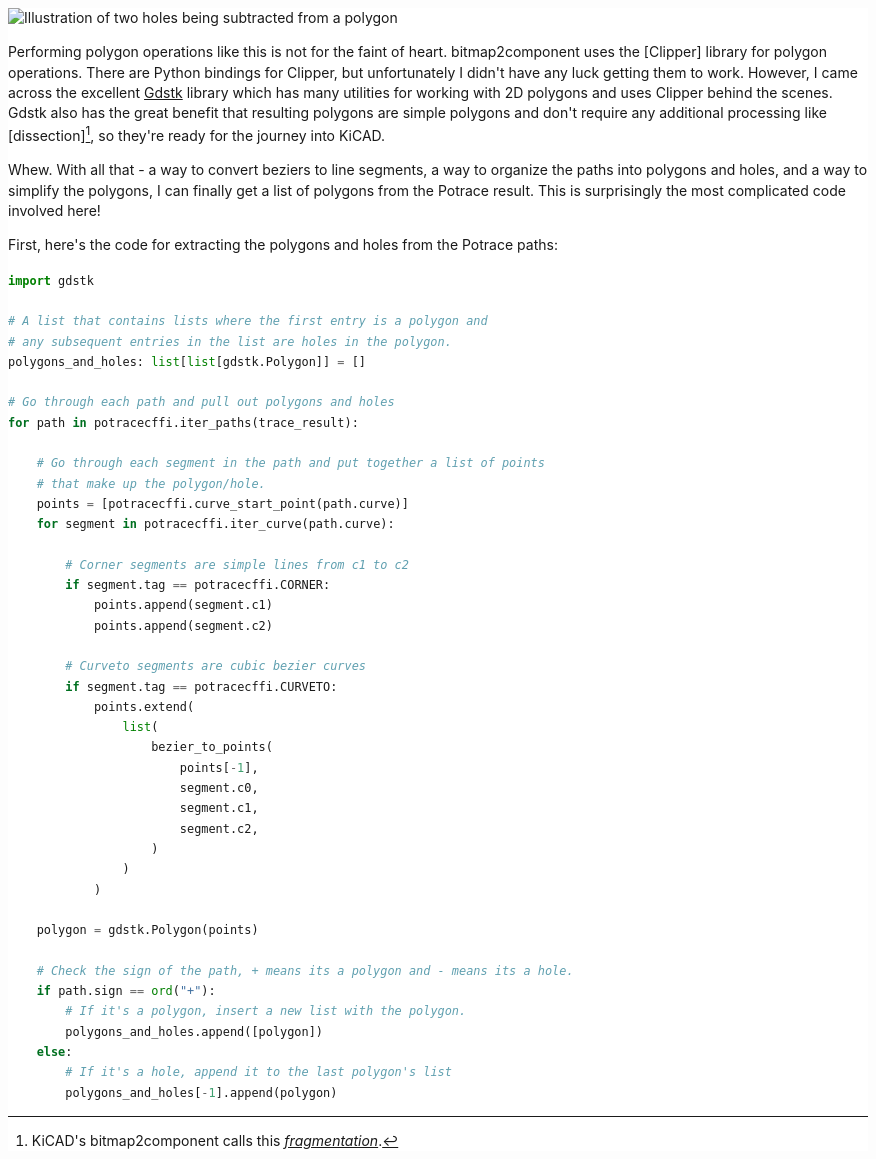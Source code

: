 ![Illustration of two holes being subtracted from a polygon](/static/2022-8-25/boolean.png)

Performing polygon operations like this is not for the faint of heart. bitmap2component uses the [Clipper] library for polygon operations. There are Python bindings for Clipper, but unfortunately I didn't have any luck getting them to work. However, I came across the excellent [Gdstk](https://github.com/heitzmann/gdstk) library which has many utilities for working with 2D polygons and uses Clipper behind the scenes. Gdstk also has the great benefit that resulting polygons are simple polygons and don't require any additional processing like [dissection][^fragmentation], so they're ready for the journey into KiCAD.

Whew. With all that - a way to convert beziers to line segments, a way to organize the paths into polygons and holes, and a way to simplify the polygons, I can finally get a list of polygons from the Potrace result. This is surprisingly the most complicated code involved here!

First, here's the code for extracting the polygons and holes from the Potrace paths:

```python
import gdstk

# A list that contains lists where the first entry is a polygon and
# any subsequent entries in the list are holes in the polygon.
polygons_and_holes: list[list[gdstk.Polygon]] = []

# Go through each path and pull out polygons and holes
for path in potracecffi.iter_paths(trace_result):

    # Go through each segment in the path and put together a list of points
    # that make up the polygon/hole.
    points = [potracecffi.curve_start_point(path.curve)]
    for segment in potracecffi.iter_curve(path.curve):

        # Corner segments are simple lines from c1 to c2
        if segment.tag == potracecffi.CORNER:
            points.append(segment.c1)
            points.append(segment.c2)

        # Curveto segments are cubic bezier curves
        if segment.tag == potracecffi.CURVETO:
            points.extend(
                list(
                    bezier_to_points(
                        points[-1],
                        segment.c0,
                        segment.c1,
                        segment.c2,
                    )
                )
            )

    polygon = gdstk.Polygon(points)

    # Check the sign of the path, + means its a polygon and - means its a hole.
    if path.sign == ord("+"):
        # If it's a polygon, insert a new list with the polygon.
        polygons_and_holes.append([polygon])
    else:
        # If it's a hole, append it to the last polygon's list
        polygons_and_holes[-1].append(polygon)
```


[^gerbers]: Typically, these are [_Gerber files_](https://en.wikipedia.org/wiki/Gerber_format) for printed circuit boards.
[winterbloom]: https://winterbloom.com
[svg2shenzhen]: https://github.com/badgeek/svg2shenzhen
[gerbolyze]: https://github.com/jaseg/gerbolyze
[pcbmode]: https://pcbmode.com/
[image tracing]: https://en.wikipedia.org/wiki/Image_tracing
[gingerbread.trace]: https://github.com/wntrblm/Gingerbread#using-trace
[kicad]: (https://www.kicad.org/)
[eda]: https://en.wikipedia.org/wiki/Electronic_design_automation
[cad]: https://en.wikipedia.org/wiki/Computer-aided_design
[bitmap2component]: https://docs.kicad.org/6.0/en/introduction/introduction.html#kicad-programs
[pillow]: https://pillow.readthedocs.io/en/stable/
[vips]: https://www.libvips.org/
[potrace]: http://potrace.sourceforge.net/
[potracecffi]: https://github.com/wntrblm/potracecffi
[cffi]: https://cffi.readthedocs.io/en/latest/
[bitmap]: https://en.wikipedia.org/wiki/Bit_array
[numpy]: https://numpy.org/
[cubic bezier curves]: https://en.wikipedia.org/wiki/B%C3%A9zier_curve
[simple polygons]: https://en.wikipedia.org/wiki/Simple_polygon
[polygons with holes]: https://en.wikipedia.org/wiki/Polygon_with_holes
[boolean operations]: https://en.wikipedia.org/wiki/Boolean_operations_on_polygons
[clipper]: https://sourceforge.net/projects/polyclipping/
[dissection]: https://en.wikipedia.org/wiki/Dissection_problem
[^fragmentation]: KiCAD's bitmap2component calls this [_fragmentation_](https://gitlab.com/kicad/code/kicad/-/blob/2ee65b2d83923acb71aa77ce0efab09a3f2a8f44/libs/kimath/src/geometry/shape_poly_set.cpp#L1079).
[^adaptive]: KiCAD has a [nice adaptive algorithm](https://gitlab.com/kicad/code/kicad/-/blob/2ee65b2d83923acb71aa77ce0efab09a3f2a8f44/bitmap2component/bitmap2component.cpp#L544) for this that's based on the overall length of the Bezier curve. I ported this to [gingerbread.trace] [here](https://github.com/wntrblm/Gingerbread/blob/e1e5297eb6d48fcbac84907e059d39d02b332f09/gingerbread/_geometry.py#L69).
[^timestamps]: I'm ignoring the `tstamp` and `tedit` fields for now, but they are just [UUIDs](https://en.wikipedia.org/wiki/Universally_unique_identifier).
[^dpi]: 300 DPI is common for print design, whereas 72 DPI is common for digital design. In modern design software, DPI is really just a choice of how fine of a resolution you want to work with.
[s-expression]: https://dev-docs.kicad.org/en/file-formats/sexpr-intro/index.html
[footprints]: https://dev-docs.kicad.org/en/file-formats/sexpr-intro/index.html#_footprint
[graphics items]: https://dev-docs.kicad.org/en/file-formats/sexpr-intro/index.html#_footprint_graphics_items
[dots per inch]: https://en.wikipedia.org/wiki/Dots_per_inch
[full code]: https://gist.github.com/theacodes/2e13e4e05700279734ca4b34df370adb
[gingerbread.convert]: https://github.com/wntrblm/Gingerbread#using-convert